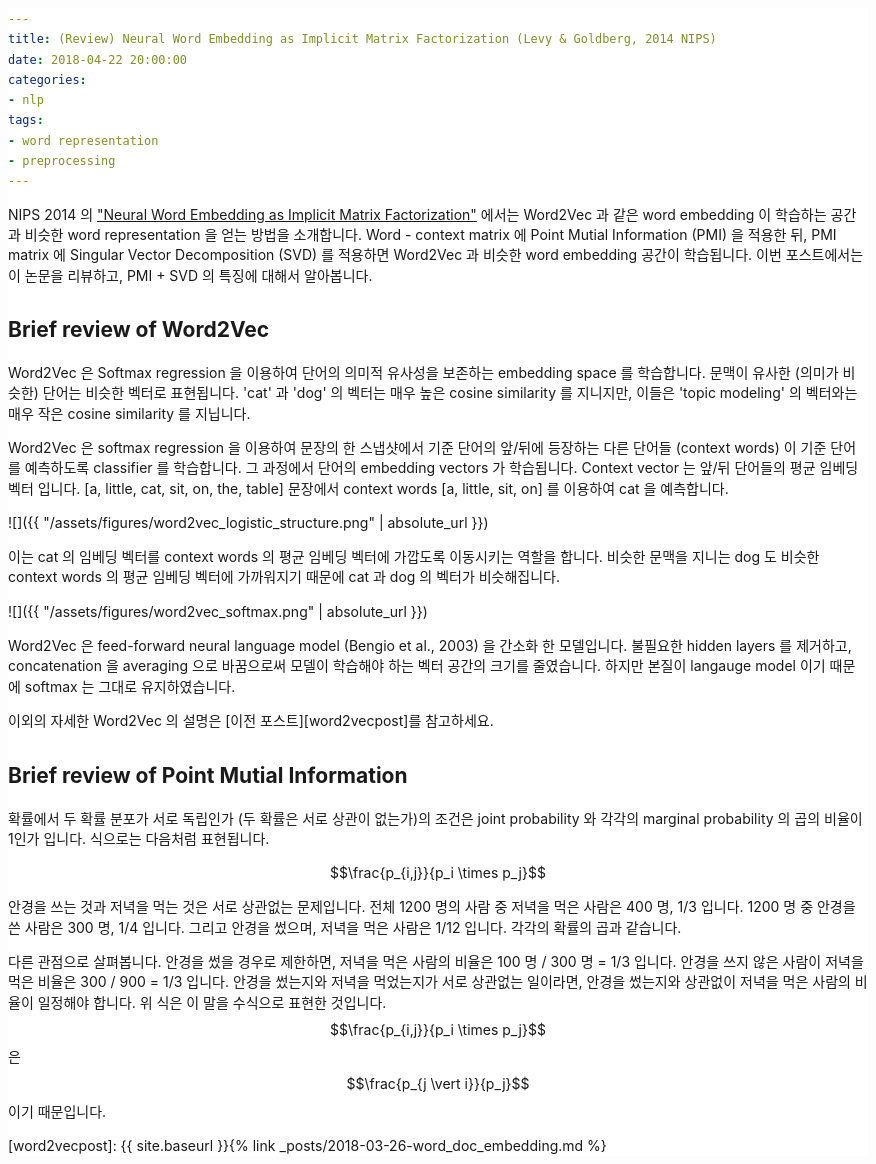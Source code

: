 ```yaml
---
title: (Review) Neural Word Embedding as Implicit Matrix Factorization (Levy & Goldberg, 2014 NIPS)
date: 2018-04-22 20:00:00
categories:
- nlp
tags:
- word representation
- preprocessing
---
```


NIPS 2014 의 ["Neural Word Embedding as Implicit Matrix Factorization"][nips21014] 에서는 Word2Vec 과 같은 word embedding 이 학습하는 공간과 비슷한 word representation 을 얻는 방법을 소개합니다.  Word - context matrix 에 Point Mutial Information (PMI) 을 적용한 뒤, PMI matrix 에 Singular Vector Decomposition (SVD) 를 적용하면 Word2Vec 과 비슷한 word embedding 공간이 학습됩니다. 이번 포스트에서는 이 논문을 리뷰하고, PMI + SVD 의 특징에 대해서 알아봅니다.


## Brief review of Word2Vec

Word2Vec 은 Softmax regression 을 이용하여 단어의 의미적 유사성을 보존하는 embedding space 를 학습합니다. 문맥이 유사한 (의미가 비슷한) 단어는 비슷한 벡터로 표현됩니다. 'cat' 과 'dog' 의 벡터는 매우 높은 cosine similarity 를 지니지만, 이들은 'topic modeling' 의 벡터와는 매우 작은 cosine similarity 를 지닙니다.

Word2Vec 은 softmax regression 을 이용하여 문장의 한 스냅샷에서 기준 단어의 앞/뒤에 등장하는 다른 단어들 (context words) 이 기준 단어를 예측하도록 classifier 를 학습합니다. 그 과정에서 단어의 embedding vectors 가 학습됩니다. Context vector 는 앞/뒤 단어들의 평균 임베딩 벡터 입니다. [a, little, cat, sit, on, the, table] 문장에서 context words [a, little, sit, on] 를 이용하여 cat 을 예측합니다.

![]({{ "/assets/figures/word2vec_logistic_structure.png" | absolute_url }})

이는 cat 의 임베딩 벡터를 context words 의 평균 임베딩 벡터에 가깝도록 이동시키는 역할을 합니다. 비슷한 문맥을 지니는 dog 도 비슷한 context words 의 평균 임베딩 벡터에 가까워지기 때문에 cat 과 dog 의 벡터가 비슷해집니다. 

![]({{ "/assets/figures/word2vec_softmax.png" | absolute_url }})

Word2Vec 은 feed-forward neural language model (Bengio et al., 2003) 을 간소화 한 모델입니다. 불필요한 hidden layers 를 제거하고, concatenation 을 averaging 으로 바꿈으로써 모델이 학습해야 하는 벡터 공간의 크기를 줄였습니다. 하지만 본질이 langauge model 이기 때문에 softmax 는 그대로 유지하였습니다. 

이외의 자세한 Word2Vec 의 설명은 [이전 포스트][word2vecpost]를 참고하세요. 


## Brief review of Point Mutial Information

확률에서 두 확률 분포가 서로 독립인가 (두 확률은 서로 상관이 없는가)의 조건은 joint probability 와 각각의 marginal probability 의 곱의 비율이 1인가 입니다. 식으로는 다음처럼 표현됩니다. 

$$\frac{p_{i,j}}{p_i \times p_j}$$

안경을 쓰는 것과 저녁을 먹는 것은 서로 상관없는 문제입니다. 전체 1200 명의 사람 중 저녁을 먹은 사람은 400 명, 1/3 입니다. 1200 명 중 안경을 쓴 사람은 300 명, 1/4 입니다. 그리고 안경을 썼으며, 저녁을 먹은 사람은 1/12 입니다. 각각의 확률의 곱과 같습니다. 

다른 관점으로 살펴봅니다. 안경을 썼을 경우로 제한하면, 저녁을 먹은 사람의 비율은 100 명 / 300 명 = 1/3 입니다. 안경을 쓰지 않은 사람이 저녁을 먹은 비율은 300 / 900 = 1/3 입니다. 안경을 썼는지와 저녁을 먹었는지가 서로 상관없는 일이라면, 안경을 썼는지와 상관없이 저녁을 먹은 사람의 비율이 일정해야 합니다. 위 식은 이 말을 수식으로 표현한 것입니다. $$\frac{p_{i,j}}{p_i \times p_j}$$ 은 $$\frac{p_{j \vert i}}{p_j}$$ 이기 때문입니다.


[nips21014]: https://papers.nips.cc/paper/5477-neural-word-embedding-as-implicit-matrix-factorization.pdf
[word2vecpost]: {{ site.baseurl }}{% link _posts/2018-03-26-word_doc_embedding.md %}